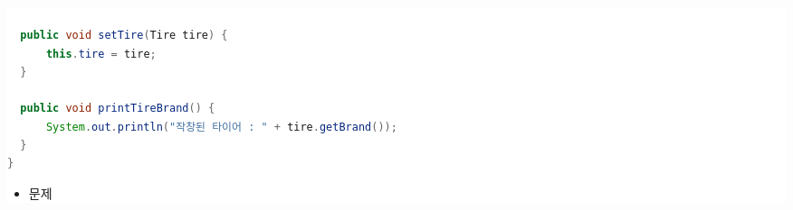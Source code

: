  ```java
  	
  	public void setTire(Tire tire) {
  		this.tire = tire;
  	}
  
  	public void printTireBrand() {
  		System.out.println("작창된 타이어 : " + tire.getBrand());
  	}
  }
  
  ```

  

- 문제

